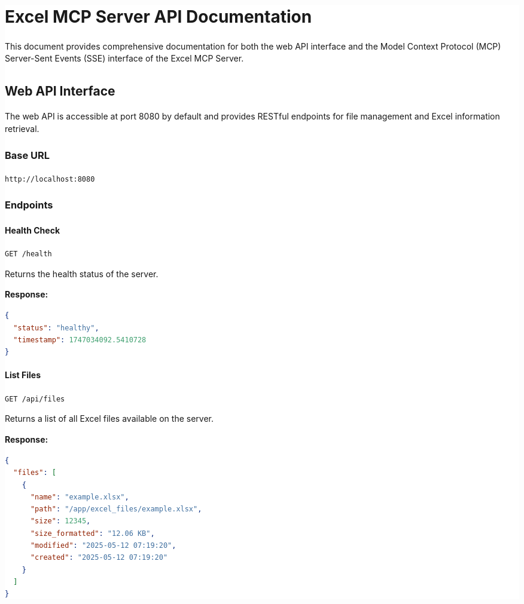 # Excel MCP Server API Documentation

This document provides comprehensive documentation for both the web API interface and the Model Context Protocol (MCP) Server-Sent Events (SSE) interface of the Excel MCP Server.

## Web API Interface

The web API is accessible at port 8080 by default and provides RESTful endpoints for file management and Excel information retrieval.

### Base URL

```
http://localhost:8080
```

### Endpoints

#### Health Check

```
GET /health
```

Returns the health status of the server.

**Response:**
```json
{
  "status": "healthy",
  "timestamp": 1747034092.5410728
}
```

#### List Files

```
GET /api/files
```

Returns a list of all Excel files available on the server.

**Response:**
```json
{
  "files": [
    {
      "name": "example.xlsx",
      "path": "/app/excel_files/example.xlsx",
      "size": 12345,
      "size_formatted": "12.06 KB",
      "modified": "2025-05-12 07:19:20",
      "created": "2025-05-12 07:19:20"
    }
  ]
}
```
